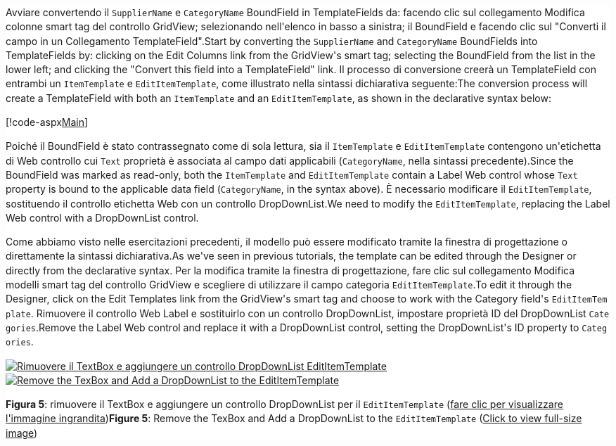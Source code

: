 <span data-ttu-id="faa86-171">Avviare convertendo il `SupplierName` e `CategoryName` BoundField in TemplateFields da: facendo clic sul collegamento Modifica colonne smart tag del controllo GridView; selezionando nell'elenco in basso a sinistra; il BoundField e facendo clic sul "Converti il campo in un Collegamento TemplateField".</span><span class="sxs-lookup"><span data-stu-id="faa86-171">Start by converting the `SupplierName` and `CategoryName` BoundFields into TemplateFields by: clicking on the Edit Columns link from the GridView's smart tag; selecting the BoundField from the list in the lower left; and clicking the "Convert this field into a TemplateField" link.</span></span> <span data-ttu-id="faa86-172">Il processo di conversione creerà un TemplateField con entrambi un `ItemTemplate` e `EditItemTemplate`, come illustrato nella sintassi dichiarativa seguente:</span><span class="sxs-lookup"><span data-stu-id="faa86-172">The conversion process will create a TemplateField with both an `ItemTemplate` and an `EditItemTemplate`, as shown in the declarative syntax below:</span></span>


[!code-aspx[Main](customizing-the-data-modification-interface-vb/samples/sample4.aspx)]

<span data-ttu-id="faa86-173">Poiché il BoundField è stato contrassegnato come di sola lettura, sia il `ItemTemplate` e `EditItemTemplate` contengono un'etichetta di Web controllo cui `Text` proprietà è associata al campo dati applicabili (`CategoryName`, nella sintassi precedente).</span><span class="sxs-lookup"><span data-stu-id="faa86-173">Since the BoundField was marked as read-only, both the `ItemTemplate` and `EditItemTemplate` contain a Label Web control whose `Text` property is bound to the applicable data field (`CategoryName`, in the syntax above).</span></span> <span data-ttu-id="faa86-174">È necessario modificare il `EditItemTemplate`, sostituendo il controllo etichetta Web con un controllo DropDownList.</span><span class="sxs-lookup"><span data-stu-id="faa86-174">We need to modify the `EditItemTemplate`, replacing the Label Web control with a DropDownList control.</span></span>

<span data-ttu-id="faa86-175">Come abbiamo visto nelle esercitazioni precedenti, il modello può essere modificato tramite la finestra di progettazione o direttamente la sintassi dichiarativa.</span><span class="sxs-lookup"><span data-stu-id="faa86-175">As we've seen in previous tutorials, the template can be edited through the Designer or directly from the declarative syntax.</span></span> <span data-ttu-id="faa86-176">Per la modifica tramite la finestra di progettazione, fare clic sul collegamento Modifica modelli smart tag del controllo GridView e scegliere di utilizzare il campo categoria `EditItemTemplate`.</span><span class="sxs-lookup"><span data-stu-id="faa86-176">To edit it through the Designer, click on the Edit Templates link from the GridView's smart tag and choose to work with the Category field's `EditItemTemplate`.</span></span> <span data-ttu-id="faa86-177">Rimuovere il controllo Web Label e sostituirlo con un controllo DropDownList, impostare proprietà ID del DropDownList `Categories`.</span><span class="sxs-lookup"><span data-stu-id="faa86-177">Remove the Label Web control and replace it with a DropDownList control, setting the DropDownList's ID property to `Categories`.</span></span>


<span data-ttu-id="faa86-178">[![Rimuovere il TextBox e aggiungere un controllo DropDownList EditItemTemplate](customizing-the-data-modification-interface-vb/_static/image14.png)](customizing-the-data-modification-interface-vb/_static/image13.png)</span><span class="sxs-lookup"><span data-stu-id="faa86-178">[![Remove the TexBox and Add a DropDownList to the EditItemTemplate](customizing-the-data-modification-interface-vb/_static/image14.png)](customizing-the-data-modification-interface-vb/_static/image13.png)</span></span>

<span data-ttu-id="faa86-179">**Figura 5**: rimuovere il TextBox e aggiungere un controllo DropDownList per il `EditItemTemplate` ([fare clic per visualizzare l'immagine ingrandita](customizing-the-data-modification-interface-vb/_static/image15.png))</span><span class="sxs-lookup"><span data-stu-id="faa86-179">**Figure 5**: Remove the TexBox and Add a DropDownList to the `EditItemTemplate` ([Click to view full-size image](customizing-the-data-modification-interface-vb/_static/image15.png))</span></span>
